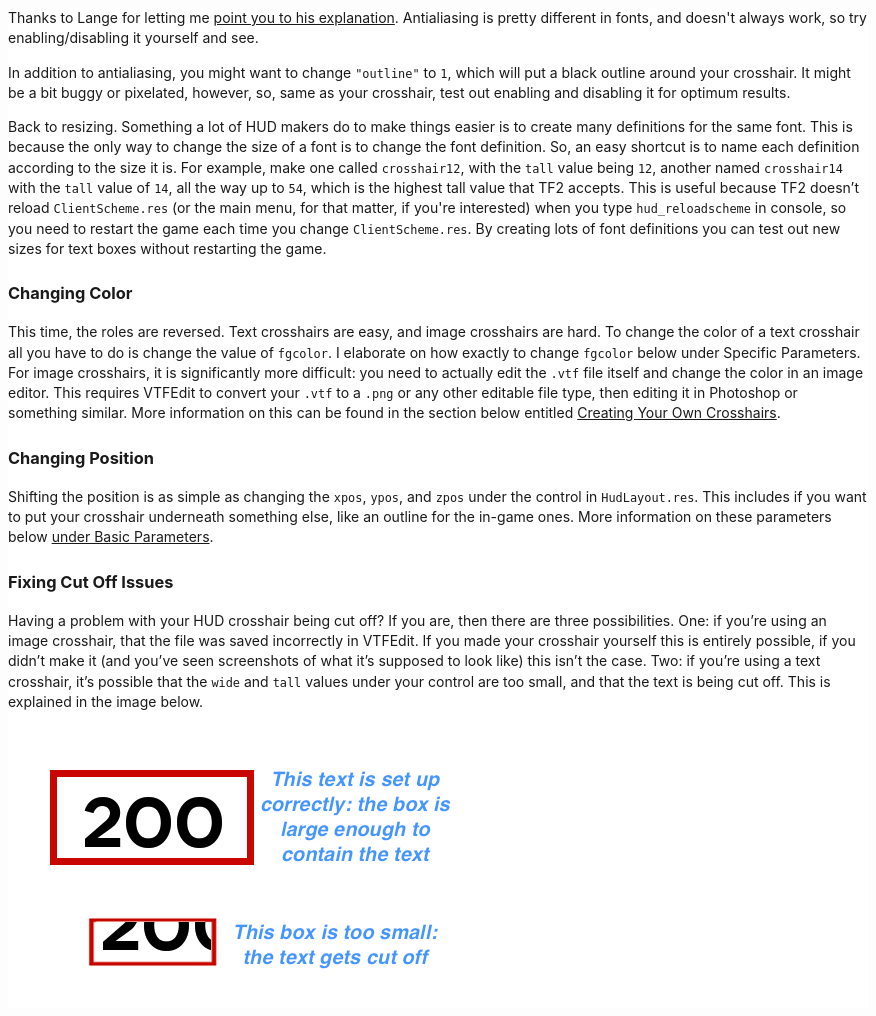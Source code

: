 Thanks to Lange for letting me [point you to his explanation](https://www.youtube.com/watch?v=FR6xYFTNDAA). Antialiasing is pretty different in fonts, and doesn't always work, so try enabling/disabling it yourself and see.

In addition to antialiasing, you might want to change `"outline"` to `1`, which will put a black outline around your crosshair. It might be a bit buggy or pixelated, however, so, same as your crosshair, test out enabling and disabling it for optimum results.

Back to resizing. Something a lot of HUD makers do to make things easier is to create many definitions for the same font. This is because the only way to change the size of a font is to change the font definition. So, an easy shortcut is to name each definition according to the size it is. For example, make one called `crosshair12`, with the `tall` value being `12`, another named `crosshair14` with the `tall` value of `14`, all the way up to `54`, which is the highest tall value that TF2 accepts. This is useful because TF2 doesn’t reload `ClientScheme.res` (or the main menu, for that matter, if you're interested) when you type `hud_reloadscheme` in console, so you need to restart the game each time you change `ClientScheme.res`. By creating lots of font definitions you can test out new sizes for text boxes without restarting the game.

### Changing Color

This time, the roles are reversed. Text crosshairs are easy, and image crosshairs are hard. To change the color of a text crosshair all you have to do is change the value of `fgcolor`. I elaborate on how exactly to change `fgcolor` below under Specific Parameters. For image crosshairs, it is significantly more difficult: you need to actually edit the `.vtf` file itself and change the color in an image editor. This requires VTFEdit to convert your `.vtf` to a `.png` or any other editable file type, then editing it in Photoshop or something similar. More information on this can be found in the section below entitled [Creating Your Own Crosshairs](#creating-your-own-crosshairs).

### Changing Position

Shifting the position is as simple as changing the `xpos`, `ypos`, and `zpos` under the control in `HudLayout.res`. This includes if you want to put your crosshair underneath something else, like an outline for the in-game ones. More information on these parameters below [under Basic Parameters](#xpos).

### Fixing Cut Off Issues

Having a problem with your HUD crosshair being cut off? If you are, then there are three possibilities. One: if you’re using an image crosshair, that the file was saved incorrectly in VTFEdit. If you made your crosshair yourself this is entirely possible, if you didn’t make it (and you’ve seen screenshots of what it’s supposed to look like) this isn’t the case. Two: if you’re using a text crosshair, it’s possible that the `wide` and `tall` values under your control are too small, and that the text is being cut off. This is explained in the image below.

![Examples of text cutoff issues in box containers](../../assets/images/tf2/huds/hud_crosshairs/cutoff.png)
